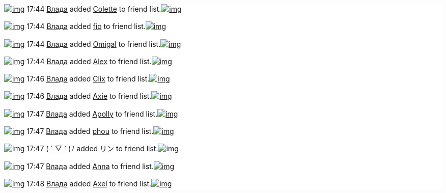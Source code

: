 [![img](http://www.deviantsart.com/2mcp1kn.jpeg)](http://www.barcodekanojo.com/user/452207/%D0%92%D0%BB%D0%B0%D0%B4%D0%B0) 17:44 [Влада](http://www.barcodekanojo.com/user/452207/%D0%92%D0%BB%D0%B0%D0%B4%D0%B0) added [Colette](http://www.barcodekanojo.com/kanojo/2758793/Colette) to friend list.[![img](http://www.deviantsart.com/1g1t1c.png)](http://www.barcodekanojo.com/kanojo/2758793/Colette)

[![img](http://www.deviantsart.com/2mcp1kn.jpeg)](http://www.barcodekanojo.com/user/452207/%D0%92%D0%BB%D0%B0%D0%B4%D0%B0) 17:44 [Влада](http://www.barcodekanojo.com/user/452207/%D0%92%D0%BB%D0%B0%D0%B4%D0%B0) added [fio](http://www.barcodekanojo.com/kanojo/2528914/fio) to friend list.[![img](http://www.deviantsart.com/13ipr8v.png)](http://www.barcodekanojo.com/kanojo/2528914/fio)

[![img](http://www.deviantsart.com/2mcp1kn.jpeg)](http://www.barcodekanojo.com/user/452207/%D0%92%D0%BB%D0%B0%D0%B4%D0%B0) 17:44 [Влада](http://www.barcodekanojo.com/user/452207/%D0%92%D0%BB%D0%B0%D0%B4%D0%B0) added [Omigal](http://www.barcodekanojo.com/kanojo/2512960/Omigal) to friend list.[![img](http://www.deviantsart.com/1dhot6l.png)](http://www.barcodekanojo.com/kanojo/2512960/Omigal)

[![img](http://www.deviantsart.com/2mcp1kn.jpeg)](http://www.barcodekanojo.com/user/452207/%D0%92%D0%BB%D0%B0%D0%B4%D0%B0) 17:44 [Влада](http://www.barcodekanojo.com/user/452207/%D0%92%D0%BB%D0%B0%D0%B4%D0%B0) added [Alex](http://www.barcodekanojo.com/kanojo/493189/Alex) to friend list.[![img](http://www.deviantsart.com/113t6p5.png)](http://www.barcodekanojo.com/kanojo/493189/Alex)

[![img](http://www.deviantsart.com/2mcp1kn.jpeg)](http://www.barcodekanojo.com/user/452207/%D0%92%D0%BB%D0%B0%D0%B4%D0%B0) 17:46 [Влада](http://www.barcodekanojo.com/user/452207/%D0%92%D0%BB%D0%B0%D0%B4%D0%B0) added [Clix](http://www.barcodekanojo.com/kanojo/2764649/Clix) to friend list.[![img](http://www.deviantsart.com/2b4jk4g.png)](http://www.barcodekanojo.com/kanojo/2764649/Clix)

[![img](http://www.deviantsart.com/2mcp1kn.jpeg)](http://www.barcodekanojo.com/user/452207/%D0%92%D0%BB%D0%B0%D0%B4%D0%B0) 17:46 [Влада](http://www.barcodekanojo.com/user/452207/%D0%92%D0%BB%D0%B0%D0%B4%D0%B0) added [Axie](http://www.barcodekanojo.com/kanojo/2711418/Axie) to friend list.[![img](http://www.deviantsart.com/30svnkb.png)](http://www.barcodekanojo.com/kanojo/2711418/Axie)

[![img](http://www.deviantsart.com/2mcp1kn.jpeg)](http://www.barcodekanojo.com/user/452207/%D0%92%D0%BB%D0%B0%D0%B4%D0%B0) 17:47 [Влада](http://www.barcodekanojo.com/user/452207/%D0%92%D0%BB%D0%B0%D0%B4%D0%B0) added [Apolly](http://www.barcodekanojo.com/kanojo/2630892/Apolly) to friend list.[![img](http://www.deviantsart.com/2r20mbk.png)](http://www.barcodekanojo.com/kanojo/2630892/Apolly)

[![img](http://www.deviantsart.com/2mcp1kn.jpeg)](http://www.barcodekanojo.com/user/452207/%D0%92%D0%BB%D0%B0%D0%B4%D0%B0) 17:47 [Влада](http://www.barcodekanojo.com/user/452207/%D0%92%D0%BB%D0%B0%D0%B4%D0%B0) added [phou](http://www.barcodekanojo.com/kanojo/78088/phou) to friend list.[![img](http://www.deviantsart.com/1vm56a3.png)](http://www.barcodekanojo.com/kanojo/78088/phou)

[![img](http://www.deviantsart.com/35v98tn.jpeg)](http://www.barcodekanojo.com/user/291638/%28%20%C2%B4%20%E2%96%BD%20%60%20%29%EF%BE%89) 17:47 [( ´ ▽ ` )ﾉ](http://www.barcodekanojo.com/user/291638/%28%20%C2%B4%20%E2%96%BD%20%60%20%29%EF%BE%89) added [リン](http://www.barcodekanojo.com/kanojo/2865443/%E3%83%AA%E3%83%B3) to friend list.[![img](http://www.deviantsart.com/15m5j1e.png)](http://www.barcodekanojo.com/kanojo/2865443/%E3%83%AA%E3%83%B3)

[![img](http://www.deviantsart.com/2mcp1kn.jpeg)](http://www.barcodekanojo.com/user/452207/%D0%92%D0%BB%D0%B0%D0%B4%D0%B0) 17:47 [Влада](http://www.barcodekanojo.com/user/452207/%D0%92%D0%BB%D0%B0%D0%B4%D0%B0) added [Anna](http://www.barcodekanojo.com/kanojo/2608996/Anna) to friend list.[![img](http://www.deviantsart.com/26de0u.png)](http://www.barcodekanojo.com/kanojo/2608996/Anna)

[![img](http://www.deviantsart.com/2mcp1kn.jpeg)](http://www.barcodekanojo.com/user/452207/%D0%92%D0%BB%D0%B0%D0%B4%D0%B0) 17:48 [Влада](http://www.barcodekanojo.com/user/452207/%D0%92%D0%BB%D0%B0%D0%B4%D0%B0) added [Axel](http://www.barcodekanojo.com/kanojo/403911/Axel) to friend list.[![img](http://www.deviantsart.com/mknbkt.png)](http://www.barcodekanojo.com/kanojo/403911/Axel)
